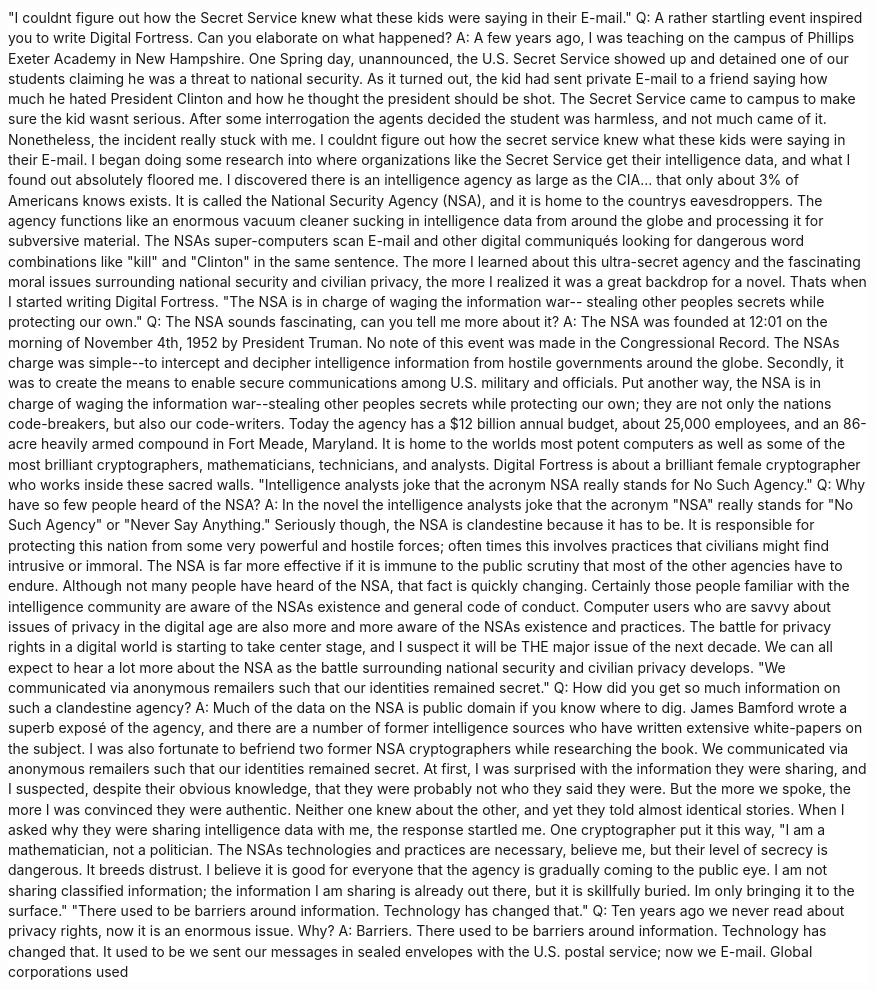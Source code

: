 "I couldnt figure out how the Secret Service knew what these kids were saying in their E-mail." Q: A rather startling event inspired you to write Digital Fortress. Can you elaborate on what happened? A: A few years ago, I was teaching on the campus of Phillips Exeter Academy in New Hampshire. One Spring day, unannounced, the U.S. Secret Service showed up and detained one of our students claiming he was a threat to national security. As it turned out, the kid had sent private E-mail to a friend saying how much he hated President Clinton and how he thought the president should be shot. The Secret Service came to campus to make sure the kid wasnt serious. After some interrogation the agents decided the student was harmless, and not much came of it. Nonetheless, the incident really stuck with me. I couldnt figure out how the secret service knew what these kids were saying in their E-mail. I began doing some research into where organizations like the Secret Service get their intelligence data, and what I found out absolutely floored me. I discovered there is an intelligence agency as large as the CIA... that only about 3% of Americans knows exists. It is called the National Security Agency (NSA), and it is home to the countrys eavesdroppers. The agency functions like an enormous vacuum cleaner sucking in intelligence data from around the globe and processing it for subversive material. The NSAs super-computers scan E-mail and other digital communiqués looking for dangerous word combinations like "kill" and "Clinton" in the same sentence. The more I learned about this ultra-secret agency and the fascinating moral issues surrounding national security and civilian privacy, the more I realized it was a great backdrop for a novel. Thats when I started writing Digital Fortress. "The NSA is in charge of waging the information war-- stealing other peoples secrets while protecting our own." Q: The NSA sounds fascinating, can you tell me more about it? A: The NSA was founded at 12:01 on the morning of November 4th, 1952 by President Truman. No note of this event was made in the Congressional Record. The NSAs charge was simple--to intercept and decipher intelligence information from hostile governments around the globe. Secondly, it was to create the means to enable secure communications among U.S. military and officials. Put another way, the NSA is in charge of waging the information war--stealing other peoples secrets while protecting our own; they are not only the nations code-breakers, but also our code-writers. Today the agency has a $12 billion annual budget, about 25,000 employees, and an 86-acre heavily armed compound in Fort Meade, Maryland. It is home to the worlds most potent computers as well as some of the most brilliant cryptographers, mathematicians, technicians, and analysts. Digital Fortress is about a brilliant female cryptographer who works inside these sacred walls. "Intelligence analysts joke that the acronym NSA really stands for No Such Agency." Q: Why have so few people heard of the NSA? A: In the novel the intelligence analysts joke that the acronym "NSA" really stands for "No Such Agency" or "Never Say Anything." Seriously though, the NSA is clandestine because it has to be. It is responsible for protecting this nation from some very powerful and hostile forces; often times this involves practices that civilians might find intrusive or immoral. The NSA is far more effective if it is immune to the public scrutiny that most of the other agencies have to endure. Although not many people have heard of the NSA, that fact is quickly changing. Certainly those people familiar with the intelligence community are aware of the NSAs existence and general code of conduct. Computer users who are savvy about issues of privacy in the digital age are also more and more aware of the NSAs existence and practices. The battle for privacy rights in a digital world is starting to take center stage, and I suspect it will be THE major issue of the next decade. We can all expect to hear a lot more about the NSA as the battle surrounding national security and civilian privacy develops. "We communicated via anonymous remailers such that our identities remained secret." Q: How did you get so much information on such a clandestine agency? A: Much of the data on the NSA is public domain if you know where to dig. James Bamford wrote a superb exposé of the agency, and there are a number of former intelligence sources who have written extensive white-papers on the subject. I was also fortunate to befriend two former NSA cryptographers while researching the book. We communicated via anonymous remailers such that our identities remained secret. At first, I was surprised with the information they were sharing, and I suspected, despite their obvious knowledge, that they were probably not who they said they were. But the more we spoke, the more I was convinced they were authentic. Neither one knew about the other, and yet they told almost identical stories. When I asked why they were sharing intelligence data with me, the response startled me. One cryptographer put it this way, "I am a mathematician, not a politician. The NSAs technologies and practices are necessary, believe me, but their level of secrecy is dangerous. It breeds distrust. I believe it is good for everyone that the agency is gradually coming to the public eye. I am not sharing classified information; the information I am sharing is already out there, but it is skillfully buried. Im only bringing it to the surface." "There used to be barriers around information. Technology has changed that." Q: Ten years ago we never read about privacy rights, now it is an enormous issue. Why? A: Barriers. There used to be barriers around information. Technology has changed that. It used to be we sent our messages in sealed envelopes with the U.S. postal service; now we E-mail. Global corporations used